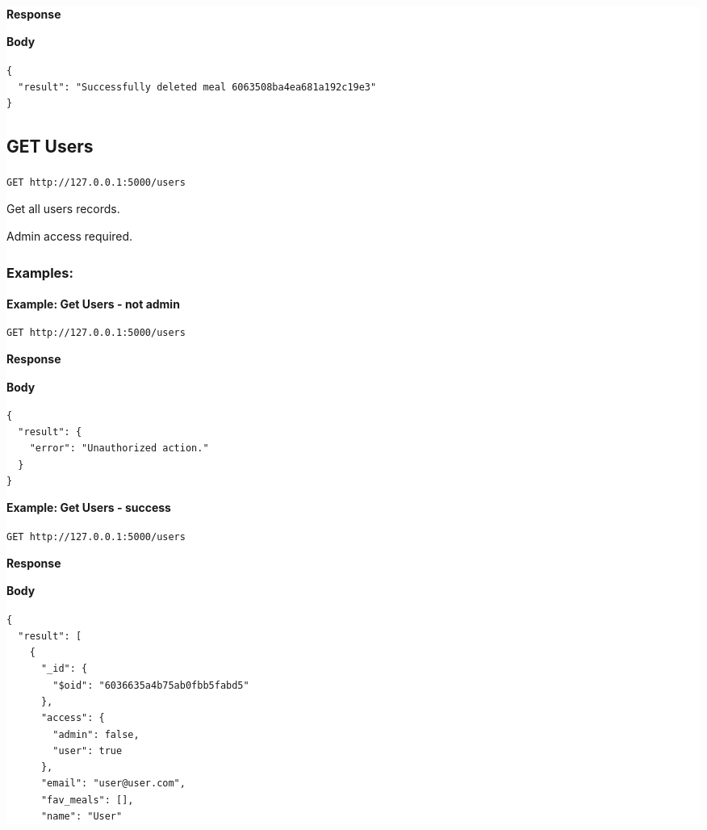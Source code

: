    
  
  **Response**
  
   
   **Body**
   
   ```
   {
     "result": "Successfully deleted meal 6063508ba4ea681a192c19e3"
   }
   ```
   
  
 

## GET Users

```
GET http://127.0.0.1:5000/users
```

Get all users records.

Admin access required.

### Examples:

 
 **Example: Get Users - not admin**
 
  
  ```
  GET http://127.0.0.1:5000/users
  ```
  
  **Response**
  
   
   **Body**
   
   ```
   {
     "result": {
       "error": "Unauthorized action."
     }
   }
   ```
   
  
 
 **Example: Get Users - success**
 
  
  ```
  GET http://127.0.0.1:5000/users
  ```
  
  **Response**
  
   
   **Body**
   
   ```
   {
     "result": [
       {
         "_id": {
           "$oid": "6036635a4b75ab0fbb5fabd5"
         },
         "access": {
           "admin": false,
           "user": true
         },
         "email": "user@user.com",
         "fav_meals": [],
         "name": "User"
   ```